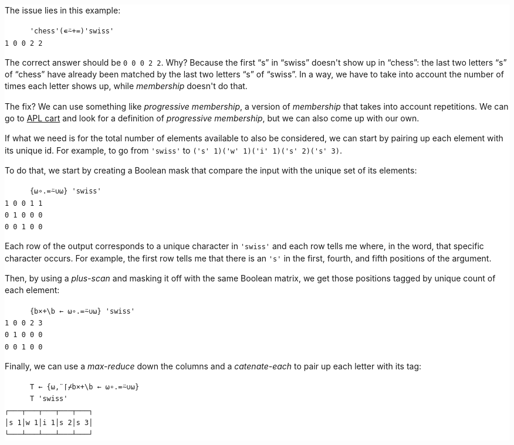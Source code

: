 The issue lies in this example:

```APL
      'chess'(∊⍨+=)'swiss'
1 0 0 2 2
```

The correct answer should be `0 0 0 2 2`.
Why?
Because the first “s” in “swiss” doesn't show up in “chess”:
the last two letters “s” of “chess” have already been matched by the last two letters “s” of “swiss”.
In a way, we have to take into account the number of times each letter shows up,
while _membership_ doesn't do that.

The fix?
We can use something like _progressive membership_,
a version of _membership_ that takes into account repetitions.
We can go to [APL cart][aplcart] and look for a definition of _progressive membership_,
but we can also come up with our own.

If what we need is for the total number of elements available to also be considered,
we can start by pairing up each element with its unique id.
For example, to go from `'swiss'` to `('s' 1)('w' 1)('i' 1)('s' 2)('s' 3)`.

To do that, we start by creating a Boolean mask that compare the input with the unique set of its elements:

```APL
      {⍵∘.=⍨∪⍵} 'swiss'
1 0 0 1 1
0 1 0 0 0
0 0 1 0 0
```

Each row of the output corresponds to a unique character in `'swiss'` and each row tells me where, in the word, that specific character occurs.
For example, the first row tells me that there is an `'s'` in the first, fourth, and fifth positions of the argument.

Then, by using a _plus-scan_ and masking it off with the same Boolean matrix,
we get those positions tagged by unique count of each element:

```APL
      {b×+\b ← ⍵∘.=⍨∪⍵} 'swiss'
1 0 0 2 3
0 1 0 0 0
0 0 1 0 0
```

Finally, we can use a _max-reduce_ down the columns and a _catenate-each_ to pair up each letter with its tag:

```APL
      T ← {⍵,¨⌈⌿b×+\b ← ⍵∘.=⍨∪⍵}
      T 'swiss'
┌───┬───┬───┬───┬───┐
│s 1│w 1│i 1│s 2│s 3│
└───┴───┴───┴───┴───┘
```


[wordle-python]: /blog/solving-wordle-with-python
[wordle]: https://www.powerlanguage.co.uk/wordle/
[mastermind]: https://en.wikipedia.org/wiki/Mastermind_(board_game)
[word-list]: https://raw.githubusercontent.com/rodrigogiraoserrao/WordleAPL/main/WORD.LST
[unix-words]: https://en.wikipedia.org/wiki/Words_(Unix)
[APL]: https://apl.wiki
[aplcart]: https://aplcart.info
[gh-wordleapl]: https://github.com/rodrigogiraoserrao/WordleAPL